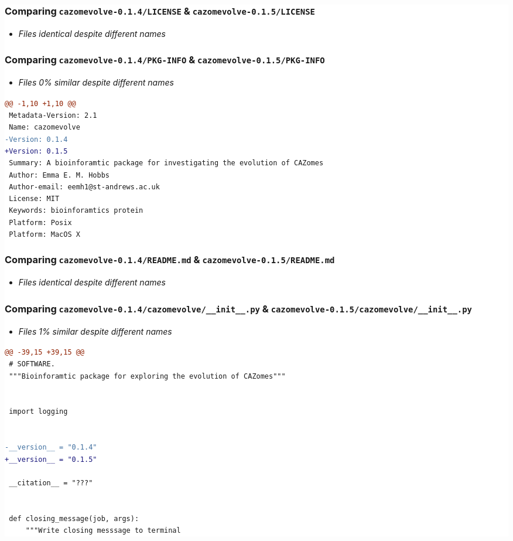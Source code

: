 ### Comparing `cazomevolve-0.1.4/LICENSE` & `cazomevolve-0.1.5/LICENSE`

 * *Files identical despite different names*

### Comparing `cazomevolve-0.1.4/PKG-INFO` & `cazomevolve-0.1.5/PKG-INFO`

 * *Files 0% similar despite different names*

```diff
@@ -1,10 +1,10 @@
 Metadata-Version: 2.1
 Name: cazomevolve
-Version: 0.1.4
+Version: 0.1.5
 Summary: A bioinforamtic package for investigating the evolution of CAZomes
 Author: Emma E. M. Hobbs
 Author-email: eemh1@st-andrews.ac.uk
 License: MIT
 Keywords: bioinforamtics protein
 Platform: Posix
 Platform: MacOS X
```

### Comparing `cazomevolve-0.1.4/README.md` & `cazomevolve-0.1.5/README.md`

 * *Files identical despite different names*

### Comparing `cazomevolve-0.1.4/cazomevolve/__init__.py` & `cazomevolve-0.1.5/cazomevolve/__init__.py`

 * *Files 1% similar despite different names*

```diff
@@ -39,15 +39,15 @@
 # SOFTWARE.
 """Bioinforamtic package for exploring the evolution of CAZomes"""
 
 
 import logging
 
 
-__version__ = "0.1.4"
+__version__ = "0.1.5"
 
 __citation__ = "???"
 
 
 def closing_message(job, args):
     """Write closing messsage to terminal
```
